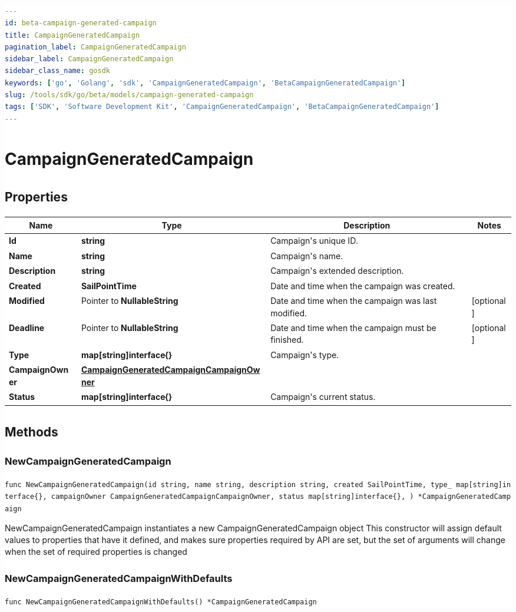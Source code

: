 ```yaml
---
id: beta-campaign-generated-campaign
title: CampaignGeneratedCampaign
pagination_label: CampaignGeneratedCampaign
sidebar_label: CampaignGeneratedCampaign
sidebar_class_name: gosdk
keywords: ['go', 'Golang', 'sdk', 'CampaignGeneratedCampaign', 'BetaCampaignGeneratedCampaign'] 
slug: /tools/sdk/go/beta/models/campaign-generated-campaign
tags: ['SDK', 'Software Development Kit', 'CampaignGeneratedCampaign', 'BetaCampaignGeneratedCampaign']
---
```


# CampaignGeneratedCampaign

## Properties

Name | Type | Description | Notes
------------ | ------------- | ------------- | -------------
**Id** | **string** | Campaign's unique ID. | 
**Name** | **string** | Campaign's name. | 
**Description** | **string** | Campaign's extended description. | 
**Created** | **SailPointTime** | Date and time when the campaign was created. | 
**Modified** | Pointer to **NullableString** | Date and time when the campaign was last modified. | [optional] 
**Deadline** | Pointer to **NullableString** | Date and time when the campaign must be finished. | [optional] 
**Type** | **map[string]interface{}** | Campaign's type. | 
**CampaignOwner** | [**CampaignGeneratedCampaignCampaignOwner**](campaign-generated-campaign-campaign-owner) |  | 
**Status** | **map[string]interface{}** | Campaign's current status. | 

## Methods

### NewCampaignGeneratedCampaign

`func NewCampaignGeneratedCampaign(id string, name string, description string, created SailPointTime, type_ map[string]interface{}, campaignOwner CampaignGeneratedCampaignCampaignOwner, status map[string]interface{}, ) *CampaignGeneratedCampaign`

NewCampaignGeneratedCampaign instantiates a new CampaignGeneratedCampaign object
This constructor will assign default values to properties that have it defined,
and makes sure properties required by API are set, but the set of arguments
will change when the set of required properties is changed

### NewCampaignGeneratedCampaignWithDefaults

`func NewCampaignGeneratedCampaignWithDefaults() *CampaignGeneratedCampaign`
